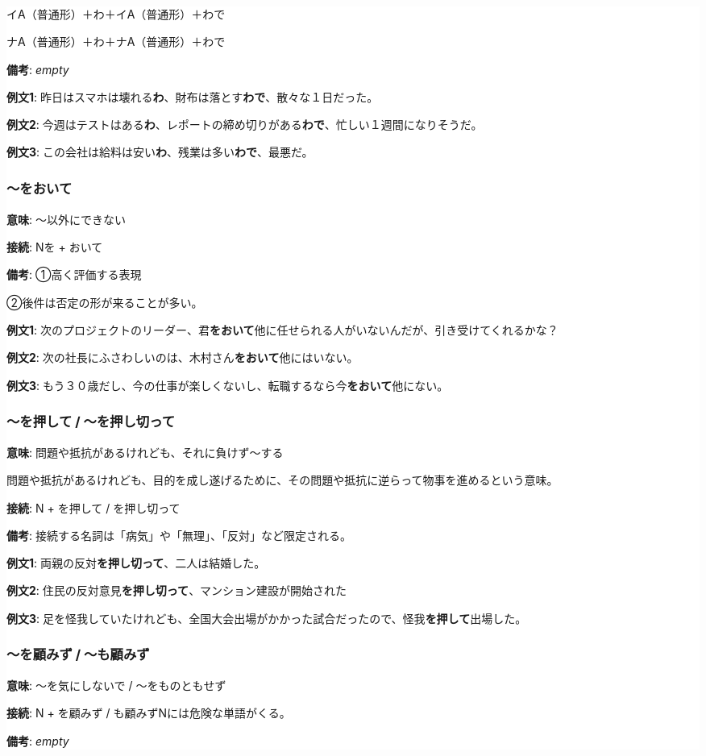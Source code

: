 イA（普通形）＋わ＋イA（普通形）＋わで

ナA（普通形）＋わ＋ナA（普通形）＋わで


**備考**: 
*empty*

**例文1**: 昨日はスマホは壊れる**わ**、財布は落とす**わで**、散々な１日だった。

**例文2**: 今週はテストはある**わ**、レポートの締め切りがある**わで**、忙しい１週間になりそうだ。

**例文3**: この会社は給料は安い**わ**、残業は多い**わで**、最悪だ。

### 〜をおいて

**意味**: 〜以外にできない

**接続**: 
Nを + おいて


**備考**: 
①高く評価する表現

②後件は否定の形が来ることが多い。

**例文1**: 次のプロジェクトのリーダー、君**をおいて**他に任せられる人がいないんだが、引き受けてくれるかな？

**例文2**: 次の社長にふさわしいのは、木村さん**をおいて**他にはいない。

**例文3**: もう３０歳だし、今の仕事が楽しくないし、転職するなら今**をおいて**他にない。

### 〜を押して / 〜を押し切って

**意味**: 問題や抵抗があるけれども、それに負けず〜する



問題や抵抗があるけれども、目的を成し遂げるために、その問題や抵抗に逆らって物事を進めるという意味。

**接続**: 
N + を押して / を押し切って


**備考**: 
接続する名詞は「病気」や「無理」、「反対」など限定される。

**例文1**: 両親の反対**を押し切って**、二人は結婚した。

**例文2**: 住民の反対意見**を押し切って**、マンション建設が開始された

**例文3**: 足を怪我していたけれども、全国大会出場がかかった試合だったので、怪我**を押して**出場した。

### 〜を顧みず / 〜も顧みず

**意味**: 〜を気にしないで / 〜をものともせず

**接続**: 
N + を顧みず / も顧みずNには危険な単語がくる。


**備考**: 
*empty*
